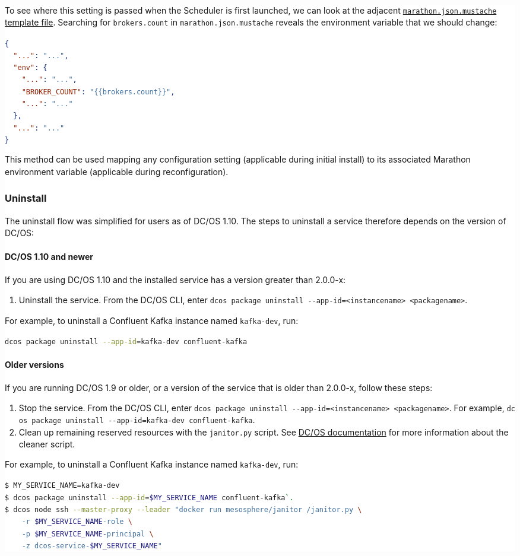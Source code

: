 To see where this setting is passed when the Scheduler is first launched, we can look at the adjacent [`marathon.json.mustache` template file](https://github.com/mesosphere/universe/blob/98a21f4f3710357a235f0549c3caabcab66893fd/repo/packages/C/confluent-kafka/16/marathon.json.mustache#L34). Searching for `brokers.count` in `marathon.json.mustache` reveals the environment variable that we should change:

```json
{
  "...": "...",
  "env": {
    "...": "...",
    "BROKER_COUNT": "{{brokers.count}}",
    "...": "..."
  },
  "...": "..."
}
```

This method can be used mapping any configuration setting (applicable during initial install) to its associated Marathon environment variable (applicable during reconfiguration).

### Uninstall

The uninstall flow was simplified for users as of DC/OS 1.10. The steps to uninstall a service therefore depends on the version of DC/OS:

#### DC/OS 1.10 and newer

If you are using DC/OS 1.10 and the installed service has a version greater than 2.0.0-x:

1. Uninstall the service. From the DC/OS CLI, enter `dcos package uninstall --app-id=<instancename> <packagename>`.

For example, to uninstall a Confluent Kafka instance named `kafka-dev`, run:

```bash
dcos package uninstall --app-id=kafka-dev confluent-kafka
```

#### Older versions

If you are running DC/OS 1.9 or older, or a version of the service that is older than 2.0.0-x, follow these steps:

1. Stop the service. From the DC/OS CLI, enter `dcos package uninstall --app-id=<instancename> <packagename>`.
   For example, `dcos package uninstall --app-id=kafka-dev confluent-kafka`.
1. Clean up remaining reserved resources with the `janitor.py` script. See [DC/OS documentation](https://docs.mesosphere.com/1.10/deploying-services/uninstall/#framework-cleaner) for more information about the cleaner script.

For example, to uninstall a Confluent Kafka instance named `kafka-dev`, run:

```bash
$ MY_SERVICE_NAME=kafka-dev
$ dcos package uninstall --app-id=$MY_SERVICE_NAME confluent-kafka`.
$ dcos node ssh --master-proxy --leader "docker run mesosphere/janitor /janitor.py \
    -r $MY_SERVICE_NAME-role \
    -p $MY_SERVICE_NAME-principal \
    -z dcos-service-$MY_SERVICE_NAME"
```
